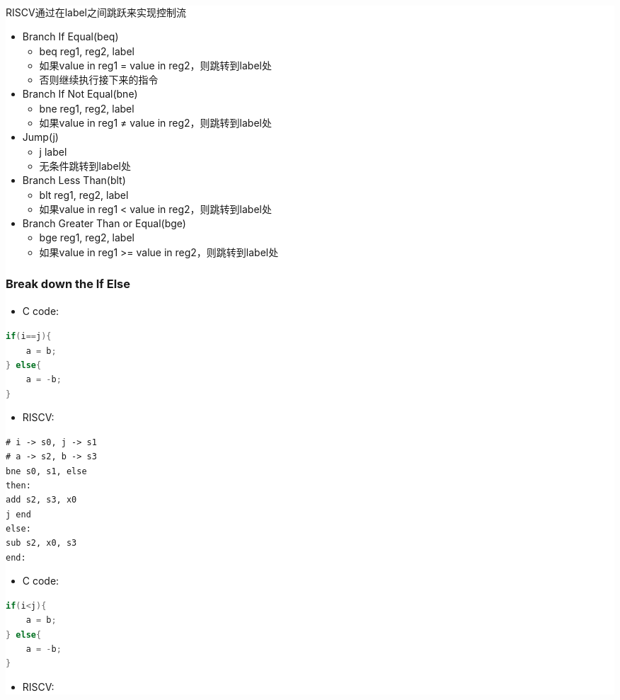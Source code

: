 RISCV通过在label之间跳跃来实现控制流

- Branch If Equal(beq)
  - beq reg1, reg2, label
  - 如果value in reg1 = value in reg2，则跳转到label处
  - 否则继续执行接下来的指令
- Branch If Not Equal(bne)
  - bne reg1, reg2, label
  - 如果value in reg1 $\neq$ value in reg2，则跳转到label处
- Jump(j)
  - j label
  - 无条件跳转到label处
- Branch Less Than(blt)
  - blt reg1, reg2, label
  - 如果value in reg1 < value in reg2，则跳转到label处
- Branch Greater Than or Equal(bge)
  - bge reg1, reg2, label
  - 如果value in reg1 >= value in reg2，则跳转到label处

### Break down the If Else

- C code:

```C
if(i==j){
	a = b;
} else{
	a = -b;
}
```

- RISCV:

```assembly
# i -> s0, j -> s1
# a -> s2, b -> s3
bne s0, s1, else
then:
add s2, s3, x0
j end
else:
sub s2, x0, s3
end:
```

- C code:

```C
if(i<j){
	a = b;
} else{
	a = -b;
}
```

- RISCV:
